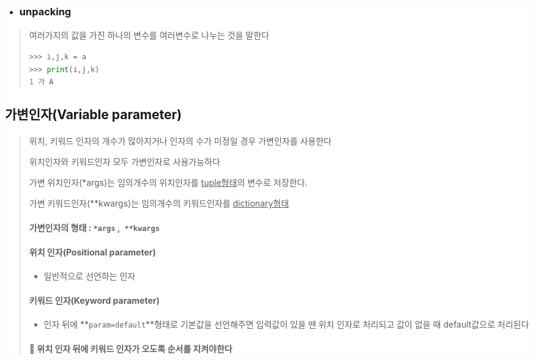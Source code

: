 -   ### unpacking

>   여러가지의 값을 가진 하나의 변수를 여러변수로 나누는 것을 말한다
>
>   ```python
>   >>> i,j,k = a
>   >>> print(i,j,k)
>   1 가 A
>   ```
>
>   



## 가변인자(Variable parameter)

>   위치, 키워드 인자의 개수가 많아지거나 인자의 수가 미정일 경우 가변인자를 사용한다
>
>   위치인자와 키워드인자 모두 가변인자로 사용가능하다
>
>   가변 위치인자(*args)는 임의개수의 위치인자를 <u>tuple형태</u>의 변수로 저장한다.
>
>   가변 키워드인자(**kwargs)는 임의개수의 키워드인자를 <u>dictionary형태</u>
>
>   #### 가변인자의 형태 : `*args` ,` **kwargs`
>
>   #### 위치 인자(Positional parameter) 
>
>   -    일반적으로 선언하는 인자
>
>   #### 키워드 인자(Keyword parameter) 
>
>   -   인자 뒤에 **`param=default`**형태로 기본값을 선언해주면 입력값이 있을 땐 위치 인자로 처리되고 값이 없을 때 default값으로 처리된다 
>
>   #### :book: 위치 인자 뒤에 키워드 인자가 오도록 순서를 지켜야한다 

